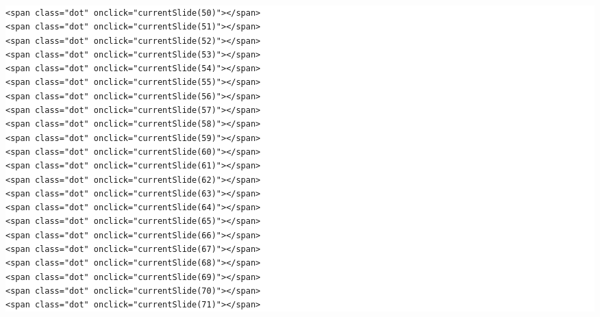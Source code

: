     <span class="dot" onclick="currentSlide(50)"></span> 
    <span class="dot" onclick="currentSlide(51)"></span> 
    <span class="dot" onclick="currentSlide(52)"></span> 
    <span class="dot" onclick="currentSlide(53)"></span> 
    <span class="dot" onclick="currentSlide(54)"></span> 
    <span class="dot" onclick="currentSlide(55)"></span> 
    <span class="dot" onclick="currentSlide(56)"></span> 
    <span class="dot" onclick="currentSlide(57)"></span> 
    <span class="dot" onclick="currentSlide(58)"></span> 
    <span class="dot" onclick="currentSlide(59)"></span> 
    <span class="dot" onclick="currentSlide(60)"></span> 
    <span class="dot" onclick="currentSlide(61)"></span> 
    <span class="dot" onclick="currentSlide(62)"></span> 
    <span class="dot" onclick="currentSlide(63)"></span> 
    <span class="dot" onclick="currentSlide(64)"></span> 
    <span class="dot" onclick="currentSlide(65)"></span> 
    <span class="dot" onclick="currentSlide(66)"></span> 
    <span class="dot" onclick="currentSlide(67)"></span> 
    <span class="dot" onclick="currentSlide(68)"></span> 
    <span class="dot" onclick="currentSlide(69)"></span> 
    <span class="dot" onclick="currentSlide(70)"></span> 
    <span class="dot" onclick="currentSlide(71)"></span> 
    
</div>

